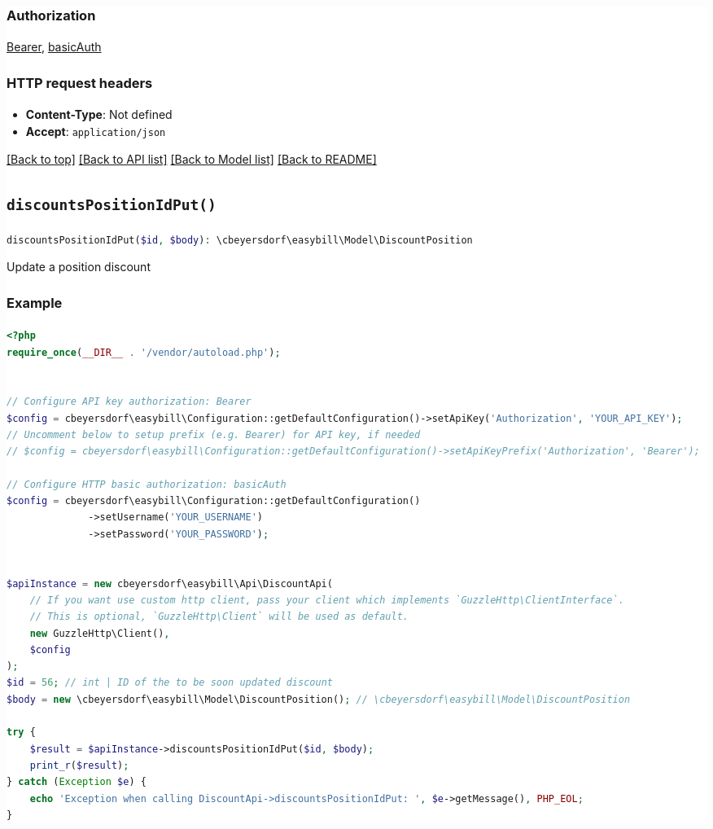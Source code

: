 ### Authorization

[Bearer](../../README.md#Bearer), [basicAuth](../../README.md#basicAuth)

### HTTP request headers

- **Content-Type**: Not defined
- **Accept**: `application/json`

[[Back to top]](#) [[Back to API list]](../../README.md#endpoints)
[[Back to Model list]](../../README.md#models)
[[Back to README]](../../README.md)

## `discountsPositionIdPut()`

```php
discountsPositionIdPut($id, $body): \cbeyersdorf\easybill\Model\DiscountPosition
```

Update a position discount

### Example

```php
<?php
require_once(__DIR__ . '/vendor/autoload.php');


// Configure API key authorization: Bearer
$config = cbeyersdorf\easybill\Configuration::getDefaultConfiguration()->setApiKey('Authorization', 'YOUR_API_KEY');
// Uncomment below to setup prefix (e.g. Bearer) for API key, if needed
// $config = cbeyersdorf\easybill\Configuration::getDefaultConfiguration()->setApiKeyPrefix('Authorization', 'Bearer');

// Configure HTTP basic authorization: basicAuth
$config = cbeyersdorf\easybill\Configuration::getDefaultConfiguration()
              ->setUsername('YOUR_USERNAME')
              ->setPassword('YOUR_PASSWORD');


$apiInstance = new cbeyersdorf\easybill\Api\DiscountApi(
    // If you want use custom http client, pass your client which implements `GuzzleHttp\ClientInterface`.
    // This is optional, `GuzzleHttp\Client` will be used as default.
    new GuzzleHttp\Client(),
    $config
);
$id = 56; // int | ID of the to be soon updated discount
$body = new \cbeyersdorf\easybill\Model\DiscountPosition(); // \cbeyersdorf\easybill\Model\DiscountPosition

try {
    $result = $apiInstance->discountsPositionIdPut($id, $body);
    print_r($result);
} catch (Exception $e) {
    echo 'Exception when calling DiscountApi->discountsPositionIdPut: ', $e->getMessage(), PHP_EOL;
}
```
